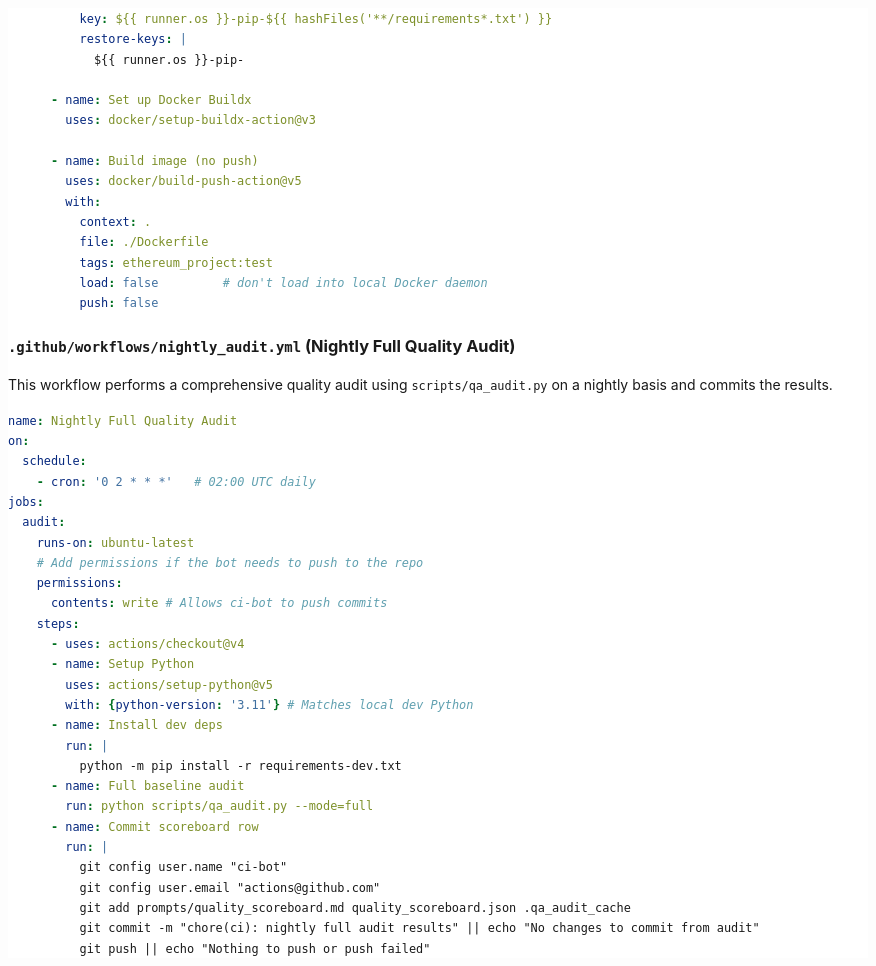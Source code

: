 ```yaml
          key: ${{ runner.os }}-pip-${{ hashFiles('**/requirements*.txt') }}
          restore-keys: |
            ${{ runner.os }}-pip-

      - name: Set up Docker Buildx
        uses: docker/setup-buildx-action@v3

      - name: Build image (no push)
        uses: docker/build-push-action@v5
        with:
          context: .
          file: ./Dockerfile
          tags: ethereum_project:test
          load: false         # don't load into local Docker daemon
          push: false
```

### `.github/workflows/nightly_audit.yml` (Nightly Full Quality Audit)

This workflow performs a comprehensive quality audit using `scripts/qa_audit.py` on a nightly basis and commits the results.

```yaml
name: Nightly Full Quality Audit
on:
  schedule:
    - cron: '0 2 * * *'   # 02:00 UTC daily
jobs:
  audit:
    runs-on: ubuntu-latest
    # Add permissions if the bot needs to push to the repo
    permissions:
      contents: write # Allows ci-bot to push commits
    steps:
      - uses: actions/checkout@v4
      - name: Setup Python
        uses: actions/setup-python@v5
        with: {python-version: '3.11'} # Matches local dev Python
      - name: Install dev deps
        run: |
          python -m pip install -r requirements-dev.txt
      - name: Full baseline audit
        run: python scripts/qa_audit.py --mode=full
      - name: Commit scoreboard row
        run: |
          git config user.name "ci-bot"
          git config user.email "actions@github.com"
          git add prompts/quality_scoreboard.md quality_scoreboard.json .qa_audit_cache
          git commit -m "chore(ci): nightly full audit results" || echo "No changes to commit from audit"
          git push || echo "Nothing to push or push failed"
```
